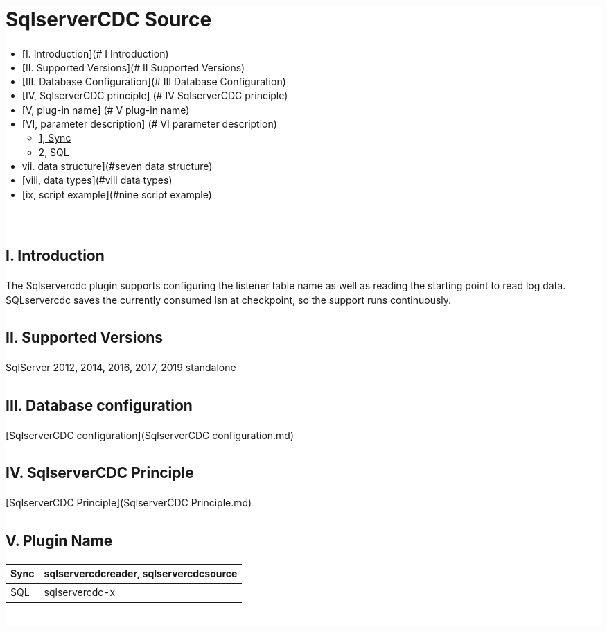 # SqlserverCDC Source



- [I. Introduction](# I Introduction)
- [II. Supported Versions](# II Supported Versions)
- [III. Database Configuration](# III Database Configuration)
- [IV, SqlserverCDC principle] (# IV SqlserverCDC principle)
- [V, plug-in name] (# V plug-in name)
- [VI, parameter description] (# VI parameter description)
  - [1, Sync](#1sync)
  - [2, SQL](#2sql)
- vii. data structure](#seven data structure)
- [viii, data types](#viii data types)
- [ix, script example](#nine script example)



<br/>

## I. Introduction

The Sqlservercdc plugin supports configuring the listener table name as well as reading the starting point to read log data. SQLservercdc saves the currently consumed lsn at checkpoint, so the support runs continuously.
<br/>

## II. Supported Versions

SqlServer 2012, 2014, 2016, 2017, 2019 standalone
<br/>

## III. Database configuration

[SqlserverCDC configuration](SqlserverCDC configuration.md)
<br/>

## IV. SqlserverCDC Principle

[SqlserverCDC Principle](SqlserverCDC Principle.md)
<br/>

## V. Plugin Name

| Sync | sqlservercdcreader, sqlservercdcsource |
| ---- | -------------------------------------- |
| SQL  | sqlservercdc-x                         |

<br/>

##
